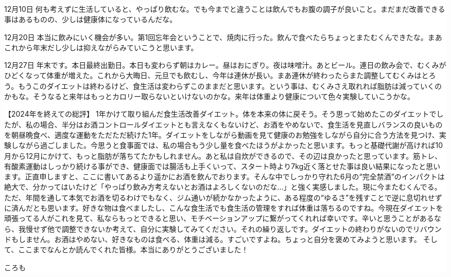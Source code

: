 12月10日
何も考えずに生活していると、やっぱり飲むな。でも今までと違うことは飲んでもお腹の調子が良いこと。まだまだ改善できる事はあるものの、少しは健康体になっているんだな。

12月20日
本当に飲みにいく機会が多い。第1回忘年会ということで、焼肉に行った。飲んで食べたらちょっとまたむくんできたな。まあこれから年末だし少しは抑えながらみていこうと思います。

12月27日
年末です。本日最終出勤日。本日も変わらず朝はカレー。昼はおにぎり。夜は味噌汁。あとビール。連日の飲み会で、むくみがひどくなって体重が増えた。これから大晦日、元旦でも飲むし、今年は連休が長い。まあ連休が終わったらまた調整してむくみはとろう。もうこのダイエットは終わるけど、食生活は変わらずこのままだと思います。という事は、むくみさえ取れれば脂肪は減っていくのかもな。そうなると来年はもっとカロリー取らないといけないのかな。来年は体重より健康について色々実験していこうかな。



【2024年を終えての総評】
1年かけて取り組んだ食生活改善ダイエット。体を本来の体に戻そう。そう思って始めたこのダイエットでしたが、私の場合、半分はお酒コントロールダイエットとも言えなくもないけど、お酒をやめないで、食生活を見直しバランスの良いものを朝昼晩食べ、適度な運動をただただ続けた1年。ダイエットをしながら動画を見て健康のお勉強をしながら自分に合う方法を見つけ、実験しながら過ごしました。今思うと食事面では、私の場合もう少し量を食べたほうがよかったと思います。もっと基礎代謝が高ければ10月から12月にかけて、もっと脂肪が落ちてたかもしれません。あと私は自炊ができるので、その辺は良かったと思っています。筋トレ、有酸素運動はしっかり続ける事ができ、健康面では腸活も上手くいって、スタート時より7kg近く落とせた事は良い結果になったと思います。正直申しますと、ここに書いてあるより遥かにお酒を飲んでおります。そんな中でしっかり守れた6月の“完全禁酒”のインパクトは絶大で、分かってはいたけど「やっぱり飲み方考えないとお酒はよろしくないのだな…」と強く実感しました。現に今またむくんでる。
ただ、年間を通して本気でお酒を切るわけでもなく、ジム通いが続かなかったように、ある程度の“ゆるさ”を残すことで逆に息切れせずに済んだとも思います。好きな物は食べましたし、こんな食生活でも食生活の管理をすれば体重は落ちるのですね。今現在ダイエットを頑張ってる人がこれを見て、私ならもっとできると思い、モチベーションアップに繋がってくれれば幸いです。辛いと思うことがあるなら、我慢せず他で調整できないか考えて、自分に実験してみてください。それの繰り返しです。ダイエットの終わりがないのでリバウンドもしません。お酒はやめない、好きなものは食べる、体重は減る。すごいですよね。ちょっと自分を褒めてみようと思います。
そして、ここまでなんとか読んでくれた皆様。本当にありがとうございました！


ころも
